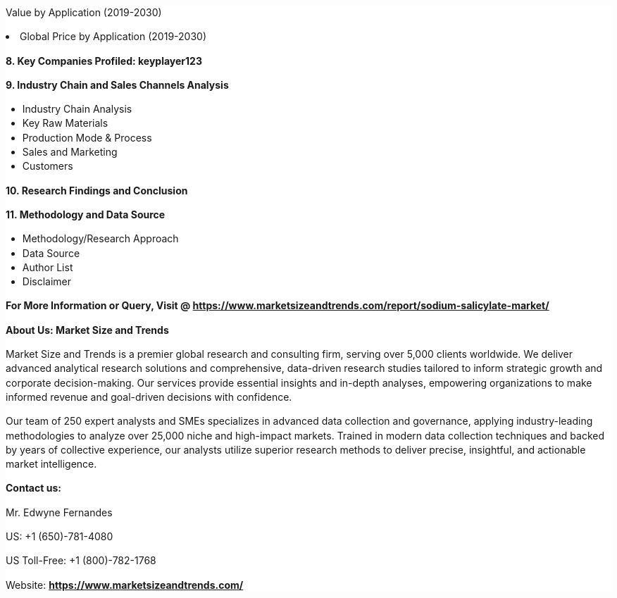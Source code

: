 Value by Application (2019-2030)</li><li>Global Price by Application (2019-2030)</li></ul><p><strong>8. Key Companies Profiled: keyplayer123</strong></p><p><strong>9. Industry Chain and Sales Channels Analysis</strong></p><ul><li>Industry Chain Analysis</li><li>Key Raw Materials</li><li>Production Mode &amp; Process</li><li>Sales and Marketing</li><li>Customers</li></ul><p><strong>10. Research Findings and Conclusion</strong></p><p><strong>11. Methodology and Data Source</strong></p><ul><li>Methodology/Research Approach</li><li>Data Source</li><li>Author List</li><li>Disclaimer</li></ul></p><p><strong>For More Information or Query, Visit @ <a href="https://www.marketsizeandtrends.com/report/sodium-salicylate-market/">https://www.marketsizeandtrends.com/report/sodium-salicylate-market/</a></strong></p><p><strong>About Us: Market Size and Trends</strong></p><p>Market Size and Trends is a premier global research and consulting firm, serving over 5,000 clients worldwide. We deliver advanced analytical research solutions and comprehensive, data-driven research studies tailored to inform strategic growth and corporate decision-making. Our services provide essential insights and in-depth analyses, empowering organizations to make informed revenue and goal-driven decisions with confidence.</p><p>Our team of 250 expert analysts and SMEs specializes in advanced data collection and governance, applying industry-leading methodologies to analyze over 25,000 niche and high-impact markets. Trained in modern data collection techniques and backed by years of collective experience, our analysts utilize superior research methods to deliver precise, insightful, and actionable market intelligence.</p><p><strong>Contact us:</strong></p><p>Mr. Edwyne Fernandes</p><p>US: +1 (650)-781-4080</p><p>US Toll-Free: +1 (800)-782-1768</p><p>Website: <strong><a href="https://www.marketsizeandtrends.com/">https://www.marketsizeandtrends.com/</a></strong></p>
